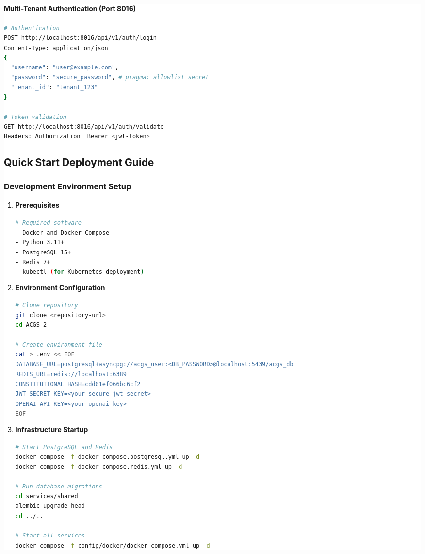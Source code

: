 #### Multi-Tenant Authentication (Port 8016)

```bash
# Authentication
POST http://localhost:8016/api/v1/auth/login
Content-Type: application/json
{
  "username": "user@example.com",
  "password": "secure_password", # pragma: allowlist secret
  "tenant_id": "tenant_123"
}

# Token validation
GET http://localhost:8016/api/v1/auth/validate
Headers: Authorization: Bearer <jwt-token>
```

## Quick Start Deployment Guide

### Development Environment Setup

1. **Prerequisites**

   ```bash
   # Required software
   - Docker and Docker Compose
   - Python 3.11+
   - PostgreSQL 15+
   - Redis 7+
   - kubectl (for Kubernetes deployment)
   ```

2. **Environment Configuration**

   ```bash
   # Clone repository
   git clone <repository-url>
   cd ACGS-2

   # Create environment file
   cat > .env << EOF
   DATABASE_URL=postgresql+asyncpg://acgs_user:<DB_PASSWORD>@localhost:5439/acgs_db
   REDIS_URL=redis://localhost:6389
   CONSTITUTIONAL_HASH=cdd01ef066bc6cf2
   JWT_SECRET_KEY=<your-secure-jwt-secret>
   OPENAI_API_KEY=<your-openai-key>
   EOF
   ```

3. **Infrastructure Startup**

   ```bash
   # Start PostgreSQL and Redis
   docker-compose -f docker-compose.postgresql.yml up -d
   docker-compose -f docker-compose.redis.yml up -d

   # Run database migrations
   cd services/shared
   alembic upgrade head
   cd ../..

   # Start all services
   docker-compose -f config/docker/docker-compose.yml up -d
   ```
